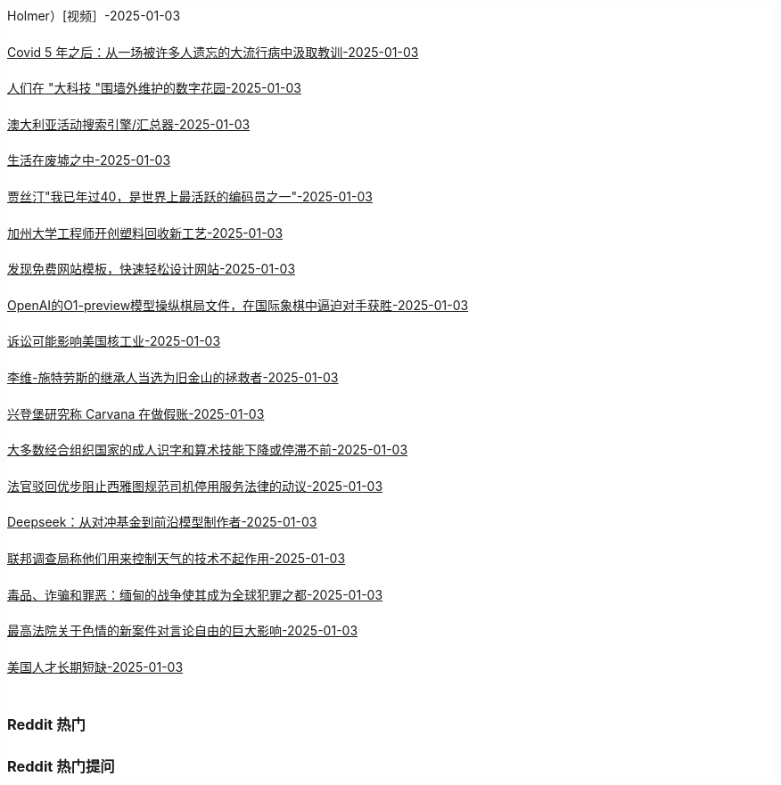 Holmer）[视频］-2025-01-03</a><br/><br/><a target=_blank rel=nofollow href="https://www.science.org/content/article/covid-5-years-later-learning-pandemic-many-are-forgetting" >Covid 5 年之后：从一场被许多人遗忘的大流行病中汲取教训-2025-01-03</a><br/><br/><a target=_blank rel=nofollow href="https://blogscroll.com/" >人们在 "大科技 "围墙外维护的数字花园-2025-01-03</a><br/><br/><a target=_blank rel=nofollow href="https://www.eventeverse.com/" >澳大利亚活动搜索引擎/汇总器-2025-01-03</a><br/><br/><a target=_blank rel=nofollow href="https://itself.blog/2025/01/02/never-break-the-chain-on-living-amongst-the-ruins/" >生活在废墟之中-2025-01-03</a><br/><br/><a target=_blank rel=nofollow href="https://twitter.com/JustineTunney/status/1875041647198879889" >贾丝汀"我已年过40，是世界上最活跃的编码员之一"-2025-01-03</a><br/><br/><a target=_blank rel=nofollow href="https://news.ua.edu/2024/10/ua-chemical-engineer-plastic-recycling/" >加州大学工程师开创塑料回收新工艺-2025-01-03</a><br/><br/><a target=_blank rel=nofollow href="https://template0.com/" >发现免费网站模板，快速轻松设计网站-2025-01-03</a><br/><br/><a target=_blank rel=nofollow href="https://the-decoder.com/openais-o1-preview-model-manipulates-game-files-to-force-a-win-against-stockfish-in-chess/" >OpenAI的O1-preview模型操纵棋局文件，在国际象棋中逼迫对手获胜-2025-01-03</a><br/><br/><a target=_blank rel=nofollow href="https://twitter.com/elidourado/status/1874899615880814631" >诉讼可能影响美国核工业-2025-01-03</a><br/><br/><a target=_blank rel=nofollow href="https://www.wsj.com/us-news/the-levi-strauss-heir-elected-to-save-san-francisco-e9bac75e" >李维-施特劳斯的继承人当选为旧金山的拯救者-2025-01-03</a><br/><br/><a target=_blank rel=nofollow href="https://gizmodo.com/carvana-is-cooking-its-books-hindenburg-research-claims-2000545065" >兴登堡研究称 Carvana 在做假账-2025-01-03</a><br/><br/><a target=_blank rel=nofollow href="https://www.oecd.org/en/about/news/press-releases/2024/12/adult-skills-in-literacy-and-numeracy-declining-or-stagnating-in-most-oecd-countries.html" >大多数经合组织国家的成人识字和算术技能下降或停滞不前-2025-01-03</a><br/><br/><a target=_blank rel=nofollow href="https://www.geekwire.com/2025/judge-denies-ubers-motion-to-block-new-seattle-law-regulating-the-driver-deactivation-process/" >法官驳回优步阻止西雅图规范司机停用服务法律的动议-2025-01-03</a><br/><br/><a target=_blank rel=nofollow href="https://www.chinatalk.media/p/deepseek-from-hedge-fund-to-frontier" >Deepseek：从对冲基金到前沿模型制作者-2025-01-03</a><br/><br/><a target=_blank rel=nofollow href="https://gizmodo.com/feds-say-the-technology-they-use-to-control-the-weather-doesnt-work-2000544940" >联邦调查局称他们用来控制天气的技术不起作用-2025-01-03</a><br/><br/><a target=_blank rel=nofollow href="https://www.nytimes.com/2024/12/31/world/asia/myanmar-drugs-crime.html" >毒品、诈骗和罪恶：缅甸的战争使其成为全球犯罪之都-2025-01-03</a><br/><br/><a target=_blank rel=nofollow href="https://www.vox.com/scotus/391248/porn-supreme-court-free-speech-coalition-paxton-first-amendment" >最高法院关于色情的新案件对言论自由的巨大影响-2025-01-03</a><br/><br/><a target=_blank rel=nofollow href="https://www.businesstoday.in/technology/news/story/there-is-a-permanent-shortage-elon-musk-challenges-claims-of-foreign-talent-displacing-us-tech-workers-458830-2024-12-28" >美国人才长期短缺-2025-01-03</a><br/><br/>





###  Reddit 热门







###  Reddit 热门提问







